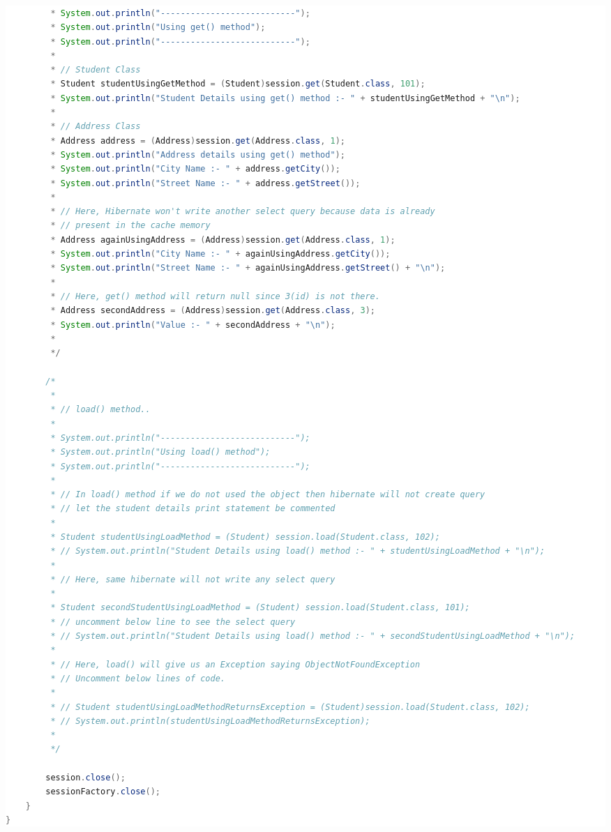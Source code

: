 ```java
		 * System.out.println("---------------------------");
		 * System.out.println("Using get() method");
		 * System.out.println("---------------------------");
		 * 
		 * // Student Class 
		 * Student studentUsingGetMethod = (Student)session.get(Student.class, 101);
		 * System.out.println("Student Details using get() method :- " + studentUsingGetMethod + "\n");
		 * 
		 * // Address Class 
		 * Address address = (Address)session.get(Address.class, 1);
		 * System.out.println("Address details using get() method");
		 * System.out.println("City Name :- " + address.getCity());
		 * System.out.println("Street Name :- " + address.getStreet());
		 * 
		 * // Here, Hibernate won't write another select query because data is already
		 * // present in the cache memory
		 * Address againUsingAddress = (Address)session.get(Address.class, 1);
		 * System.out.println("City Name :- " + againUsingAddress.getCity());
		 * System.out.println("Street Name :- " + againUsingAddress.getStreet() + "\n");
		 * 
		 * // Here, get() method will return null since 3(id) is not there.
		 * Address secondAddress = (Address)session.get(Address.class, 3);
		 * System.out.println("Value :- " + secondAddress + "\n");
		 * 
		 */

		/*
		 * 
		 * // load() method.. 
		 * 
		 * System.out.println("---------------------------");
		 * System.out.println("Using load() method");
		 * System.out.println("---------------------------");
		 * 
		 * // In load() method if we do not used the object then hibernate will not create query
		 * // let the student details print statement be commented
		 * 
		 * Student studentUsingLoadMethod = (Student) session.load(Student.class, 102);
		 * // System.out.println("Student Details using load() method :- " + studentUsingLoadMethod + "\n");
		 * 
		 * // Here, same hibernate will not write any select query 
		 * 
		 * Student secondStudentUsingLoadMethod = (Student) session.load(Student.class, 101); 
		 * // uncomment below line to see the select query 
		 * // System.out.println("Student Details using load() method :- " + secondStudentUsingLoadMethod + "\n");
		 * 
		 * // Here, load() will give us an Exception saying ObjectNotFoundException
		 * // Uncomment below lines of code.
		 * 
		 * // Student studentUsingLoadMethodReturnsException = (Student)session.load(Student.class, 102); 
		 * // System.out.println(studentUsingLoadMethodReturnsException);
		 * 
		 */ 
		
		session.close();
		sessionFactory.close();
	}
}
```